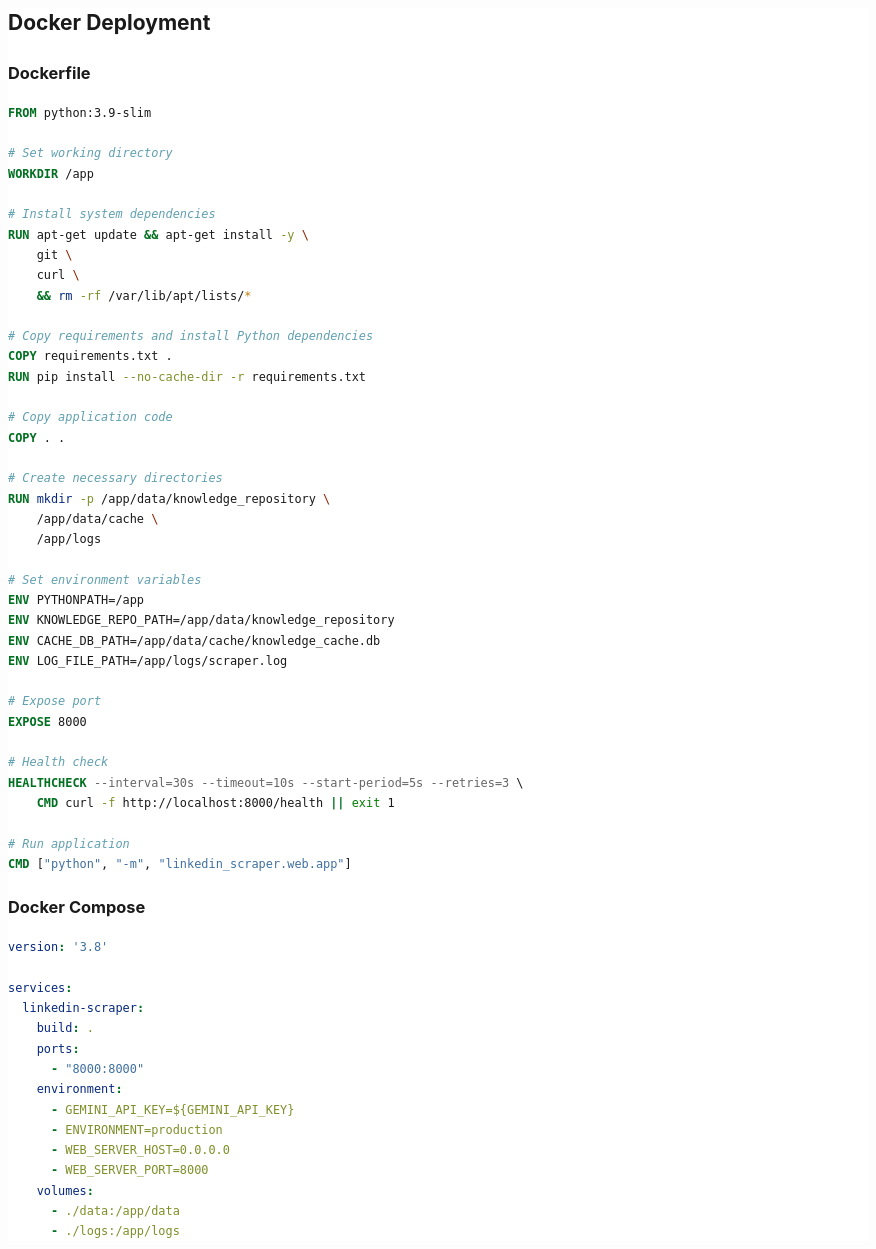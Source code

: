 ## Docker Deployment

### Dockerfile

```dockerfile
FROM python:3.9-slim

# Set working directory
WORKDIR /app

# Install system dependencies
RUN apt-get update && apt-get install -y \
    git \
    curl \
    && rm -rf /var/lib/apt/lists/*

# Copy requirements and install Python dependencies
COPY requirements.txt .
RUN pip install --no-cache-dir -r requirements.txt

# Copy application code
COPY . .

# Create necessary directories
RUN mkdir -p /app/data/knowledge_repository \
    /app/data/cache \
    /app/logs

# Set environment variables
ENV PYTHONPATH=/app
ENV KNOWLEDGE_REPO_PATH=/app/data/knowledge_repository
ENV CACHE_DB_PATH=/app/data/cache/knowledge_cache.db
ENV LOG_FILE_PATH=/app/logs/scraper.log

# Expose port
EXPOSE 8000

# Health check
HEALTHCHECK --interval=30s --timeout=10s --start-period=5s --retries=3 \
    CMD curl -f http://localhost:8000/health || exit 1

# Run application
CMD ["python", "-m", "linkedin_scraper.web.app"]
```

### Docker Compose

```yaml
version: '3.8'

services:
  linkedin-scraper:
    build: .
    ports:
      - "8000:8000"
    environment:
      - GEMINI_API_KEY=${GEMINI_API_KEY}
      - ENVIRONMENT=production
      - WEB_SERVER_HOST=0.0.0.0
      - WEB_SERVER_PORT=8000
    volumes:
      - ./data:/app/data
      - ./logs:/app/logs
```